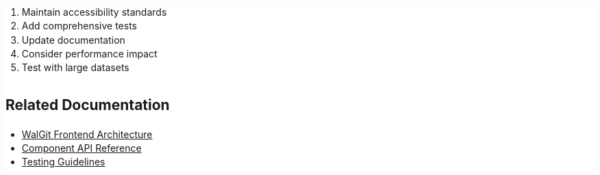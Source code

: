 1. Maintain accessibility standards
2. Add comprehensive tests
3. Update documentation
4. Consider performance impact
5. Test with large datasets

## Related Documentation

- [WalGit Frontend Architecture](./architecture.md)
- [Component API Reference](./api-reference.md)
- [Testing Guidelines](./testing.md)